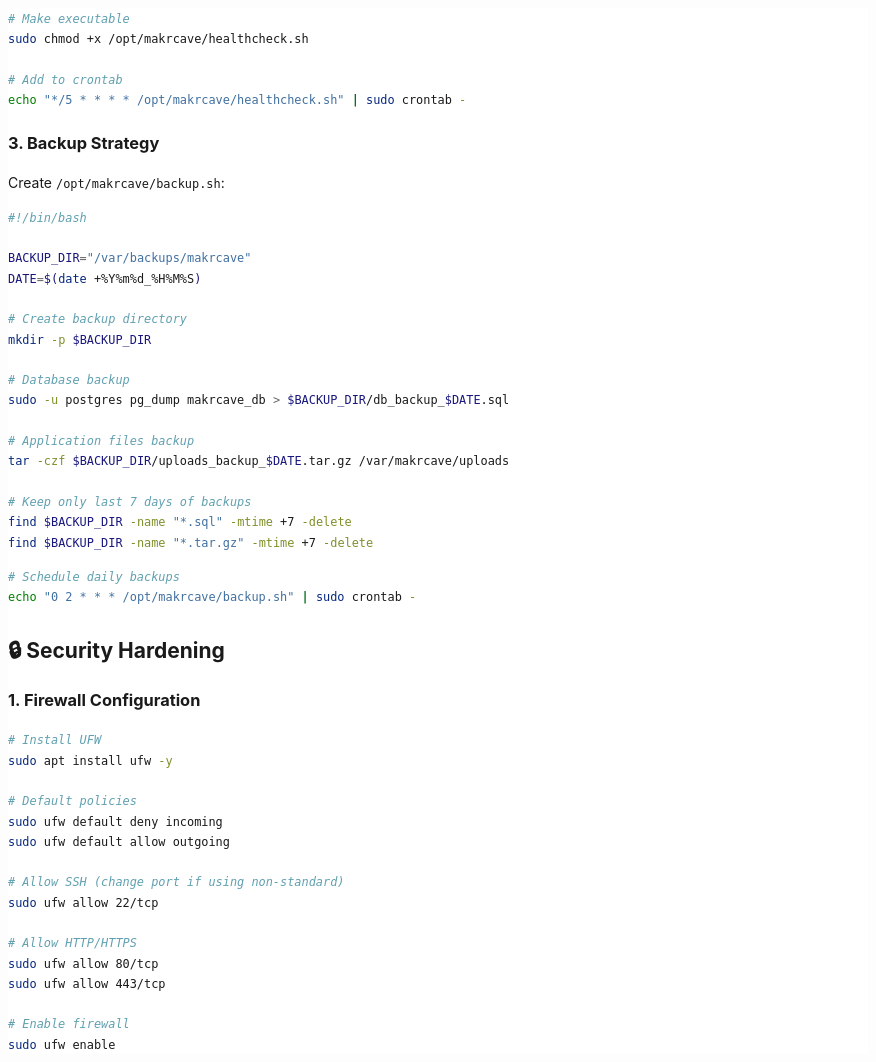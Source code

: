 ```bash
# Make executable
sudo chmod +x /opt/makrcave/healthcheck.sh

# Add to crontab
echo "*/5 * * * * /opt/makrcave/healthcheck.sh" | sudo crontab -
```

### 3. Backup Strategy

Create `/opt/makrcave/backup.sh`:

```bash
#!/bin/bash

BACKUP_DIR="/var/backups/makrcave"
DATE=$(date +%Y%m%d_%H%M%S)

# Create backup directory
mkdir -p $BACKUP_DIR

# Database backup
sudo -u postgres pg_dump makrcave_db > $BACKUP_DIR/db_backup_$DATE.sql

# Application files backup
tar -czf $BACKUP_DIR/uploads_backup_$DATE.tar.gz /var/makrcave/uploads

# Keep only last 7 days of backups
find $BACKUP_DIR -name "*.sql" -mtime +7 -delete
find $BACKUP_DIR -name "*.tar.gz" -mtime +7 -delete
```

```bash
# Schedule daily backups
echo "0 2 * * * /opt/makrcave/backup.sh" | sudo crontab -
```

## 🔒 Security Hardening

### 1. Firewall Configuration

```bash
# Install UFW
sudo apt install ufw -y

# Default policies
sudo ufw default deny incoming
sudo ufw default allow outgoing

# Allow SSH (change port if using non-standard)
sudo ufw allow 22/tcp

# Allow HTTP/HTTPS
sudo ufw allow 80/tcp
sudo ufw allow 443/tcp

# Enable firewall
sudo ufw enable
```

